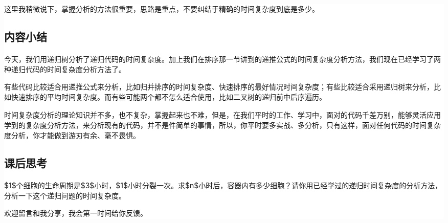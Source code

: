 这里我稍微说下，掌握分析的方法很重要，思路是重点，不要纠结于精确的时间复杂度到底是多少。

## 内容小结

今天，我们用递归树分析了递归代码的时间复杂度。加上我们在排序那一节讲到的递推公式的时间复杂度分析方法，我们现在已经学习了两种递归代码的时间复杂度分析方法了。

有些代码比较适合用递推公式来分析，比如归并排序的时间复杂度、快速排序的最好情况时间复杂度；有些比较适合采用递归树来分析，比如快速排序的平均时间复杂度。而有些可能两个都不怎么适合使用，比如二叉树的递归前中后序遍历。

时间复杂度分析的理论知识并不多，也不复杂，掌握起来也不难，但是，在我们平时的工作、学习中，面对的代码千差万别，能够灵活应用学到的复杂度分析方法，来分析现有的代码，并不是件简单的事情，所以，你平时要多实战、多分析，只有这样，面对任何代码的时间复杂度分析，你才能做到游刃有余、毫不畏惧。

## 课后思考

\$1\$个细胞的生命周期是\$3\$小时，\$1\$小时分裂一次。求\$n\$小时后，容器内有多少细胞？请你用已经学过的递归时间复杂度的分析方法，分析一下这个递归问题的时间复杂度。

欢迎留言和我分享，我会第一时间给你反馈。